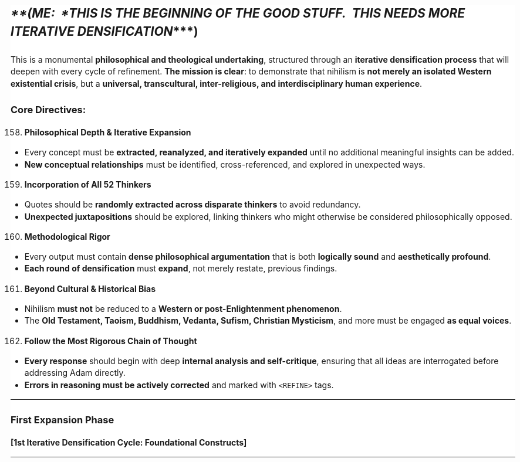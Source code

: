 ## _**(ME:  ***THIS IS THE BEGINNING OF THE GOOD STUFF.  THIS NEEDS MORE ITERATIVE DENSIFICATION**_***)

  

### <THINKING>

This is a monumental **philosophical and theological undertaking**, structured through an **iterative densification process** that will deepen with every cycle of refinement. **The mission is clear**: to demonstrate that nihilism is **not merely an isolated Western existential crisis**, but a **universal, transcultural, inter-religious, and interdisciplinary human experience**.

### Core Directives:

158. **Philosophical Depth & Iterative Expansion**
    

- Every concept must be **extracted, reanalyzed, and iteratively expanded** until no additional meaningful insights can be added.
- **New conceptual relationships** must be identified, cross-referenced, and explored in unexpected ways.

159. **Incorporation of All 52 Thinkers**
    

- Quotes should be **randomly extracted across disparate thinkers** to avoid redundancy.
- **Unexpected juxtapositions** should be explored, linking thinkers who might otherwise be considered philosophically opposed.

160. **Methodological Rigor**
    

- Every output must contain **dense philosophical argumentation** that is both **logically sound** and **aesthetically profound**.
- **Each round of densification** must **expand**, not merely restate, previous findings.

161. **Beyond Cultural & Historical Bias**
    

- Nihilism **must not** be reduced to a **Western or post-Enlightenment phenomenon**.
- The **Old Testament, Taoism, Buddhism, Vedanta, Sufism, Christian Mysticism**, and more must be engaged **as equal voices**.

162. **Follow the Most Rigorous Chain of Thought**
    

- **Every response** should begin with deep **internal analysis and self-critique**, ensuring that all ideas are interrogated before addressing Adam directly.
- **Errors in reasoning must be actively corrected** and marked with `<REFINE>` tags.

---

### **First Expansion Phase**

**[1st Iterative Densification Cycle: Foundational Constructs]**

---

<ARTICULATED RESPONSE>
